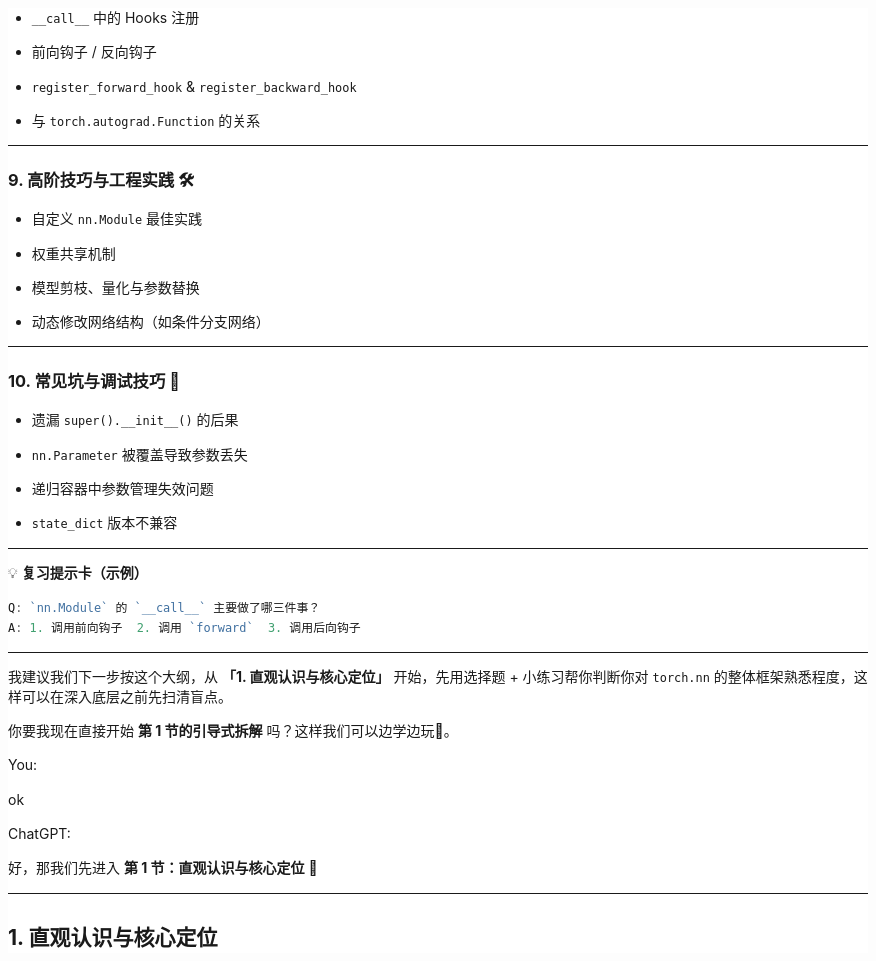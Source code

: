 -   `__call__` 中的 Hooks 注册
    
-   前向钩子 / 反向钩子
    
-   `register_forward_hook` & `register_backward_hook`
    
-   与 `torch.autograd.Function` 的关系
    

---

### **9\. 高阶技巧与工程实践** 🛠

-   自定义 `nn.Module` 最佳实践
    
-   权重共享机制
    
-   模型剪枝、量化与参数替换
    
-   动态修改网络结构（如条件分支网络）
    

---

### **10\. 常见坑与调试技巧** 🐛

-   遗漏 `super().__init__()` 的后果
    
-   `nn.Parameter` 被覆盖导致参数丢失
    
-   递归容器中参数管理失效问题
    
-   `state_dict` 版本不兼容
    

---

💡 **复习提示卡（示例）**

```go
Q: `nn.Module` 的 `__call__` 主要做了哪三件事？
A: 1. 调用前向钩子  2. 调用 `forward`  3. 调用后向钩子
```

---

我建议我们下一步按这个大纲，从 **「1. 直观认识与核心定位」** 开始，先用选择题 + 小练习帮你判断你对 `torch.nn` 的整体框架熟悉程度，这样可以在深入底层之前先扫清盲点。

你要我现在直接开始 **第 1 节的引导式拆解** 吗？这样我们可以边学边玩🎯。

You: 

ok

ChatGPT: 

好，那我们先进入 **第 1 节：直观认识与核心定位** 🎯

---

## **1\. 直观认识与核心定位**

